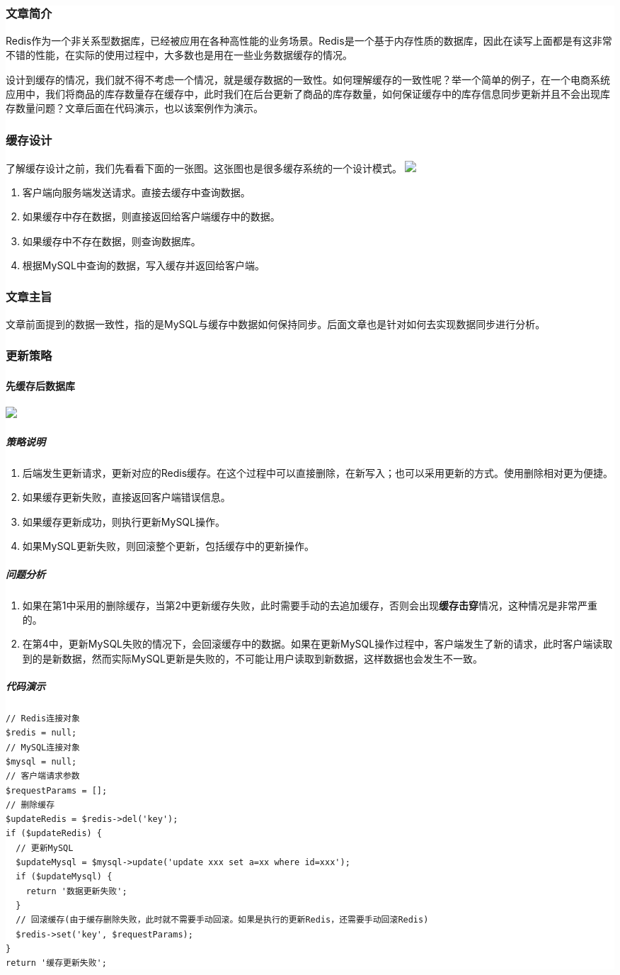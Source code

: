 ### 文章简介

Redis作为一个非关系型数据库，已经被应用在各种高性能的业务场景。Redis是一个基于内存性质的数据库，因此在读写上面都是有这非常不错的性能，在实际的使用过程中，大多数也是用在一些业务数据缓存的情况。

设计到缓存的情况，我们就不得不考虑一个情况，就是缓存数据的一致性。如何理解缓存的一致性呢？举一个简单的例子，在一个电商系统应用中，我们将商品的库存数量存在缓存中，此时我们在后台更新了商品的库存数量，如何保证缓存中的库存信息同步更新并且不会出现库存数量问题？文章后面在代码演示，也以该案例作为演示。

### 缓存设计

了解缓存设计之前，我们先看看下面的一张图。这张图也是很多缓存系统的一个设计模式。
![](http://qiniucloud.qqdeveloper.com/redis-desing-1.png)

1. 客户端向服务端发送请求。直接去缓存中查询数据。

2. 如果缓存中存在数据，则直接返回给客户端缓存中的数据。

3. 如果缓存中不存在数据，则查询数据库。

4. 根据MySQL中查询的数据，写入缓存并返回给客户端。

### 文章主旨

文章前面提到的数据一致性，指的是MySQL与缓存中数据如何保持同步。后面文章也是针对如何去实现数据同步进行分析。

### 更新策略

#### 先缓存后数据库

![](http://qiniucloud.qqdeveloper.com/redis-desing-3.png)

##### 策略说明

1. 后端发生更新请求，更新对应的Redis缓存。在这个过程中可以直接删除，在新写入；也可以采用更新的方式。使用删除相对更为便捷。

2. 如果缓存更新失败，直接返回客户端错误信息。

3. 如果缓存更新成功，则执行更新MySQL操作。

4. 如果MySQL更新失败，则回滚整个更新，包括缓存中的更新操作。

##### 问题分析

1. 如果在第1中采用的删除缓存，当第2中更新缓存失败，此时需要手动的去追加缓存，否则会出现**缓存击穿**情况，这种情况是非常严重的。

2. 在第4中，更新MySQL失败的情况下，会回滚缓存中的数据。如果在更新MySQL操作过程中，客户端发生了新的请求，此时客户端读取到的是新数据，然而实际MySQL更新是失败的，不可能让用户读取到新数据，这样数据也会发生不一致。

##### 代码演示

```redis
// Redis连接对象
$redis = null;
// MySQL连接对象
$mysql = null;
// 客户端请求参数
$requestParams = [];
// 删除缓存
$updateRedis = $redis->del('key');
if ($updateRedis) {
  // 更新MySQL
  $updateMysql = $mysql->update('update xxx set a=xx where id=xxx');
  if ($updateMysql) {
    return '数据更新失败';
  }
  // 回滚缓存(由于缓存删除失败，此时就不需要手动回滚。如果是执行的更新Redis，还需要手动回滚Redis)
  $redis->set('key', $requestParams);
}
return '缓存更新失败';
```
